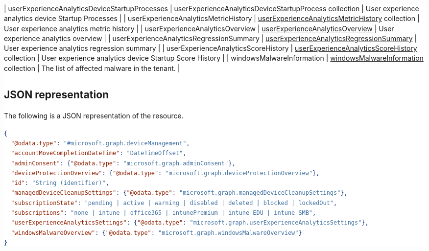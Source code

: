 | userExperienceAnalyticsDeviceStartupProcesses                      | [userExperienceAnalyticsDeviceStartupProcess](../resources/userexperienceanalyticsdevicestartupprocess.md) collection                               | User experience analytics device Startup Processes                         |
| userExperienceAnalyticsMetricHistory                               | [userExperienceAnalyticsMetricHistory](../resources/userexperienceanalyticsmetrichistory.md) collection                                             | User experience analytics metric history                                   |
| userExperienceAnalyticsOverview                                    | [userExperienceAnalyticsOverview](../resources/userexperienceanalyticsoverview.md)                                                                  | User experience analytics overview                                         |
| userExperienceAnalyticsRegressionSummary                           | [userExperienceAnalyticsRegressionSummary](../resources/userexperienceanalyticsregressionsummary.md)                                                | User experience analytics regression summary                               |
| userExperienceAnalyticsScoreHistory                                | [userExperienceAnalyticsScoreHistory](../resources/userexperienceanalyticsscorehistory.md) collection                                               | User experience analytics device Startup Score History                     |
| windowsMalwareInformation                                          | [windowsMalwareInformation](../resources/windowsmalwareinformation.md) collection                                                                   | The list of affected malware in the tenant.                                |

## JSON representation

The following is a JSON representation of the resource.



```json
{
  "@odata.type": "#microsoft.graph.deviceManagement",
  "accountMoveCompletionDateTime": "DateTimeOffset",
  "adminConsent": {"@odata.type": "microsoft.graph.adminConsent"},
  "deviceProtectionOverview": {"@odata.type": "microsoft.graph.deviceProtectionOverview"},
  "id": "String (identifier)",
  "managedDeviceCleanupSettings": {"@odata.type": "microsoft.graph.managedDeviceCleanupSettings"},
  "subscriptionState": "pending | active | warning | disabled | deleted | blocked | lockedOut",
  "subscriptions": "none | intune | office365 | intunePremium | intune_EDU | intune_SMB",
  "userExperienceAnalyticsSettings": {"@odata.type": "microsoft.graph.userExperienceAnalyticsSettings"},
  "windowsMalwareOverview": {"@odata.type": "microsoft.graph.windowsMalwareOverview"}
}
```